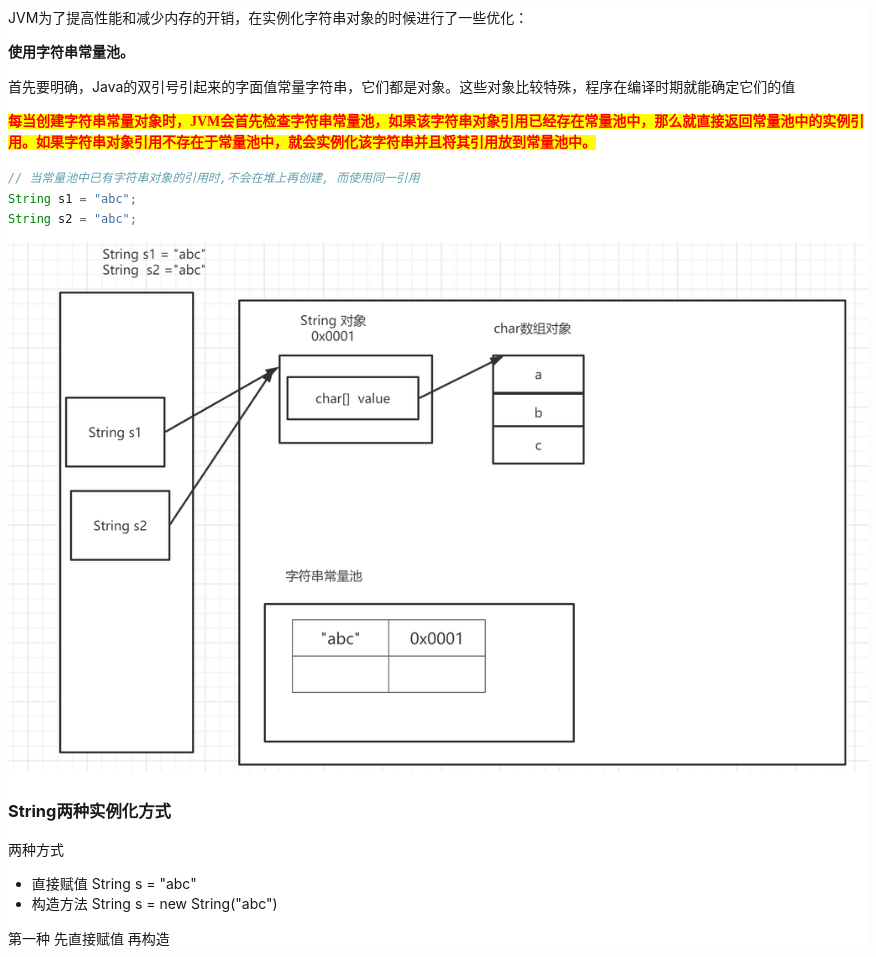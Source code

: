 JVM为了提高性能和减少内存的开销，在实例化字符串对象的时候进行了一些优化：

**使用字符串常量池。**

首先要明确，Java的双引号引起来的字面值常量字符串，它们都是对象。这些对象比较特殊，程序在编译时期就能确定它们的值

<span style='color:red;background:yellow;font-size:文字大小;font-family:字体;'>**每当创建字符串常量对象时，JVM会首先检查字符串常量池，如果该字符串对象引用已经存在常量池中，那么就直接返回常量池中的实例引用。如果字符串对象引用不存在于常量池中，就会实例化该字符串并且将其引用放到常量池中。**</span>



```java
// 当常量池中已有字符串对象的引用时,不会在堆上再创建, 而使用同一引用
String s1 = "abc";
String s2 = "abc";
```

![image-20230407081651412](img/image-20230407081651412.png)

### String两种实例化方式

两种方式

- 直接赋值 String s = "abc"
- 构造方法 String s = new String("abc")



第一种 先直接赋值 再构造
